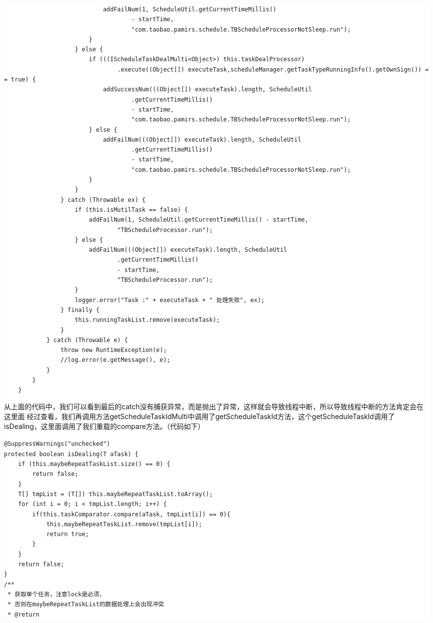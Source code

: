 ```
                            addFailNum(1, ScheduleUtil.getCurrentTimeMillis()
                                    - startTime,
                                    "com.taobao.pamirs.schedule.TBScheduleProcessorNotSleep.run");
                        }
                    } else {
                        if (((IScheduleTaskDealMulti<Object>) this.taskDealProcessor)
                                .execute((Object[]) executeTask,scheduleManager.getTaskTypeRunningInfo().getOwnSign()) == true) {
                            addSuccessNum(((Object[]) executeTask).length, ScheduleUtil
                                    .getCurrentTimeMillis()
                                    - startTime,
                                    "com.taobao.pamirs.schedule.TBScheduleProcessorNotSleep.run");
                        } else {
                            addFailNum(((Object[]) executeTask).length, ScheduleUtil
                                    .getCurrentTimeMillis()
                                    - startTime,
                                    "com.taobao.pamirs.schedule.TBScheduleProcessorNotSleep.run");
                        }
                    }
                } catch (Throwable ex) {
                    if (this.isMutilTask == false) {
                        addFailNum(1, ScheduleUtil.getCurrentTimeMillis() - startTime,
                                "TBScheduleProcessor.run");
                    } else {
                        addFailNum(((Object[]) executeTask).length, ScheduleUtil
                                .getCurrentTimeMillis()
                                - startTime,
                                "TBScheduleProcessor.run");
                    }
                    logger.error("Task :" + executeTask + " 处理失败", ex);
                } finally {
                    this.runningTaskList.remove(executeTask);
                }
            } catch (Throwable e) {
                throw new RuntimeException(e);
                //log.error(e.getMessage(), e);
            }
        }
    }
```
从上面的代码中，我们可以看到最后的catch没有捕获异常，而是抛出了异常，这样就会导致线程中断，所以导致线程中断的方法肯定会在
这里面
经过查看，我们再调用方法getScheduleTaskIdMulti中调用了getScheduleTaskId方法，这个getScheduleTaskId调用了isDealing，这里面调用了我们重载的compare方法。（代码如下）

```
@SuppressWarnings("unchecked")
protected boolean isDealing(T aTask) {
    if (this.maybeRepeatTaskList.size() == 0) {
        return false;
    }
    T[] tmpList = (T[]) this.maybeRepeatTaskList.toArray();
    for (int i = 0; i < tmpList.length; i++) {
        if(this.taskComparator.compare(aTask, tmpList[i]) == 0){
            this.maybeRepeatTaskList.remove(tmpList[i]);
            return true;
        }
    }
    return false;
}
/**
 * 获取单个任务，注意lock是必须，
 * 否则在maybeRepeatTaskList的数据处理上会出现冲突
 * @return
```